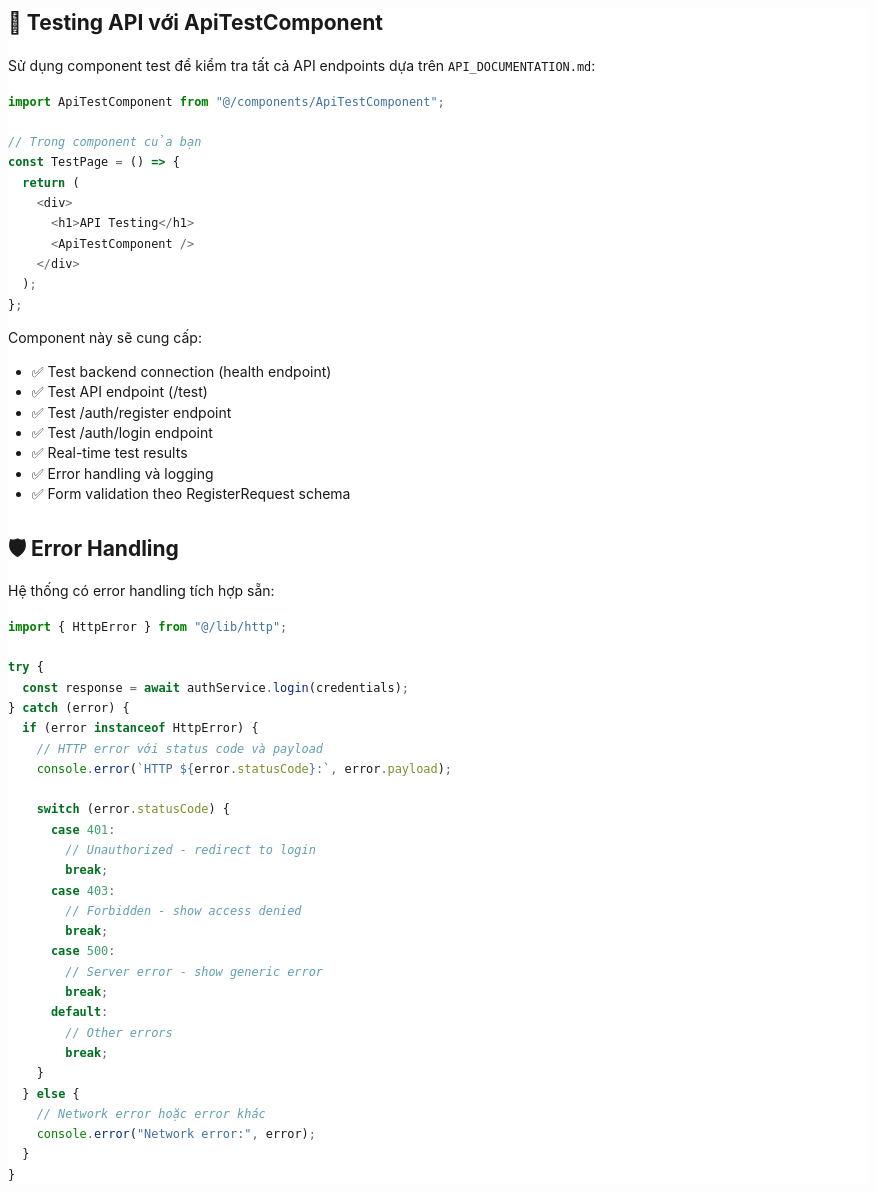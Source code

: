 ## 🧪 Testing API với ApiTestComponent

Sử dụng component test để kiểm tra tất cả API endpoints dựa trên `API_DOCUMENTATION.md`:

```typescript
import ApiTestComponent from "@/components/ApiTestComponent";

// Trong component của bạn
const TestPage = () => {
  return (
    <div>
      <h1>API Testing</h1>
      <ApiTestComponent />
    </div>
  );
};
```

Component này sẽ cung cấp:

- ✅ Test backend connection (health endpoint)
- ✅ Test API endpoint (/test)
- ✅ Test /auth/register endpoint
- ✅ Test /auth/login endpoint
- ✅ Real-time test results
- ✅ Error handling và logging
- ✅ Form validation theo RegisterRequest schema

## 🛡️ Error Handling

Hệ thống có error handling tích hợp sẵn:

```typescript
import { HttpError } from "@/lib/http";

try {
  const response = await authService.login(credentials);
} catch (error) {
  if (error instanceof HttpError) {
    // HTTP error với status code và payload
    console.error(`HTTP ${error.statusCode}:`, error.payload);

    switch (error.statusCode) {
      case 401:
        // Unauthorized - redirect to login
        break;
      case 403:
        // Forbidden - show access denied
        break;
      case 500:
        // Server error - show generic error
        break;
      default:
        // Other errors
        break;
    }
  } else {
    // Network error hoặc error khác
    console.error("Network error:", error);
  }
}
```
